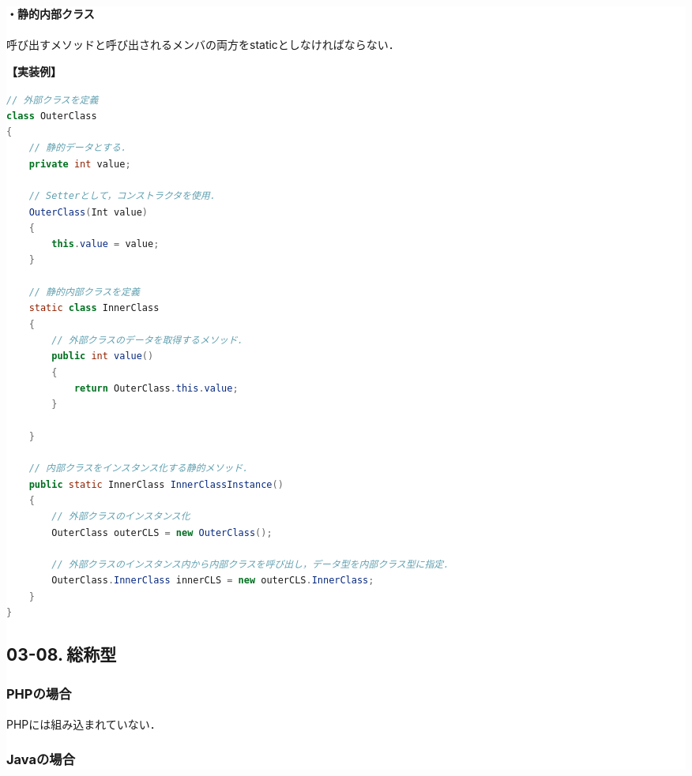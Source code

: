 #### ・静的内部クラス

呼び出すメソッドと呼び出されるメンバの両方をstaticとしなければならない．

**【実装例】**

```java
// 外部クラスを定義
class OuterClass
{
    // 静的データとする．
    private int value;
        
    // Setterとして，コンストラクタを使用．
    OuterClass(Int value)
    {
        this.value = value;
    }
    
    // 静的内部クラスを定義 
    static class InnerClass
    {
        // 外部クラスのデータを取得するメソッド．
        public int value()
        {
            return OuterClass.this.value;
        }
    
    }
        
    // 内部クラスをインスタンス化する静的メソッド．
    public static InnerClass InnerClassInstance()
    {
        // 外部クラスのインスタンス化 
        OuterClass outerCLS = new OuterClass();
        
        // 外部クラスのインスタンス内から内部クラスを呼び出し，データ型を内部クラス型に指定．
        OuterClass.InnerClass innerCLS = new outerCLS.InnerClass;
    }
}
```



## 03-08. 総称型

### PHPの場合

PHPには組み込まれていない．



### Javaの場合
